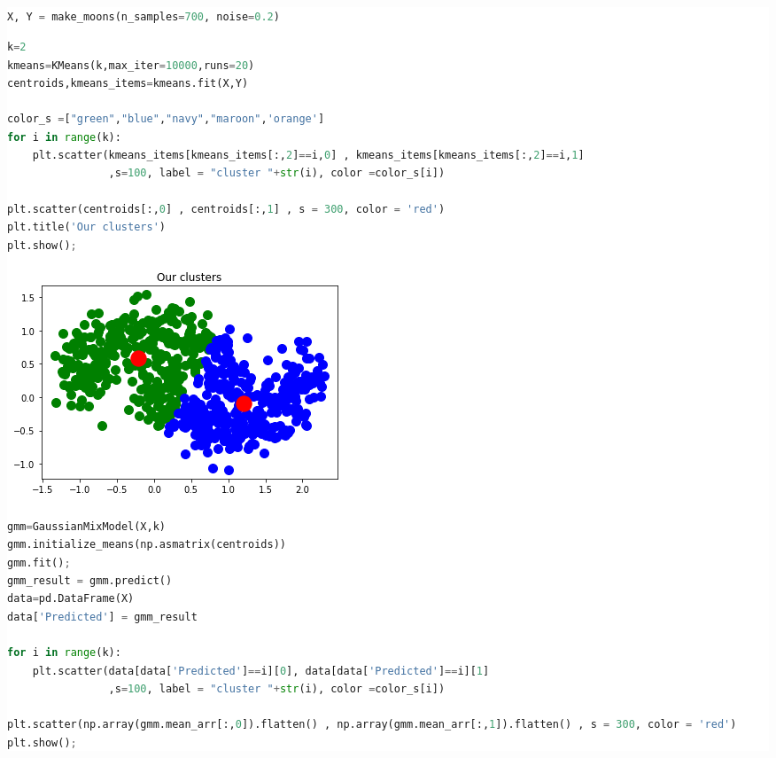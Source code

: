 


```python
X, Y = make_moons(n_samples=700, noise=0.2)
```


```python
k=2
kmeans=KMeans(k,max_iter=10000,runs=20)
centroids,kmeans_items=kmeans.fit(X,Y)

color_s =["green","blue","navy","maroon",'orange'] 
for i in range(k):
    plt.scatter(kmeans_items[kmeans_items[:,2]==i,0] , kmeans_items[kmeans_items[:,2]==i,1] 
                ,s=100, label = "cluster "+str(i), color =color_s[i])

plt.scatter(centroids[:,0] , centroids[:,1] , s = 300, color = 'red')
plt.title('Our clusters')
plt.show();
```


    
![png](ML2021S-HW8_files/ML2021S-HW8_26_0.png)
    



```python
gmm=GaussianMixModel(X,k)
gmm.initialize_means(np.asmatrix(centroids))
gmm.fit();
gmm_result = gmm.predict()
data=pd.DataFrame(X)
data['Predicted'] = gmm_result

for i in range(k):
    plt.scatter(data[data['Predicted']==i][0], data[data['Predicted']==i][1]
                ,s=100, label = "cluster "+str(i), color =color_s[i])

plt.scatter(np.array(gmm.mean_arr[:,0]).flatten() , np.array(gmm.mean_arr[:,1]).flatten() , s = 300, color = 'red')
plt.show();

```
